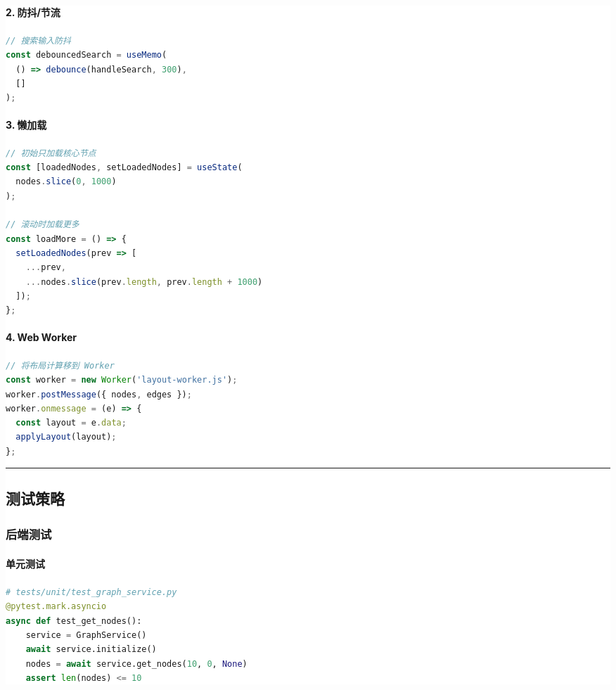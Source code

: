 #### 2. 防抖/节流
```typescript
// 搜索输入防抖
const debouncedSearch = useMemo(
  () => debounce(handleSearch, 300),
  []
);
```

#### 3. 懒加载
```typescript
// 初始只加载核心节点
const [loadedNodes, setLoadedNodes] = useState(
  nodes.slice(0, 1000)
);

// 滚动时加载更多
const loadMore = () => {
  setLoadedNodes(prev => [
    ...prev,
    ...nodes.slice(prev.length, prev.length + 1000)
  ]);
};
```

#### 4. Web Worker
```typescript
// 将布局计算移到 Worker
const worker = new Worker('layout-worker.js');
worker.postMessage({ nodes, edges });
worker.onmessage = (e) => {
  const layout = e.data;
  applyLayout(layout);
};
```

---

## 测试策略

### 后端测试

#### 单元测试
```python
# tests/unit/test_graph_service.py
@pytest.mark.asyncio
async def test_get_nodes():
    service = GraphService()
    await service.initialize()
    nodes = await service.get_nodes(10, 0, None)
    assert len(nodes) <= 10
```
